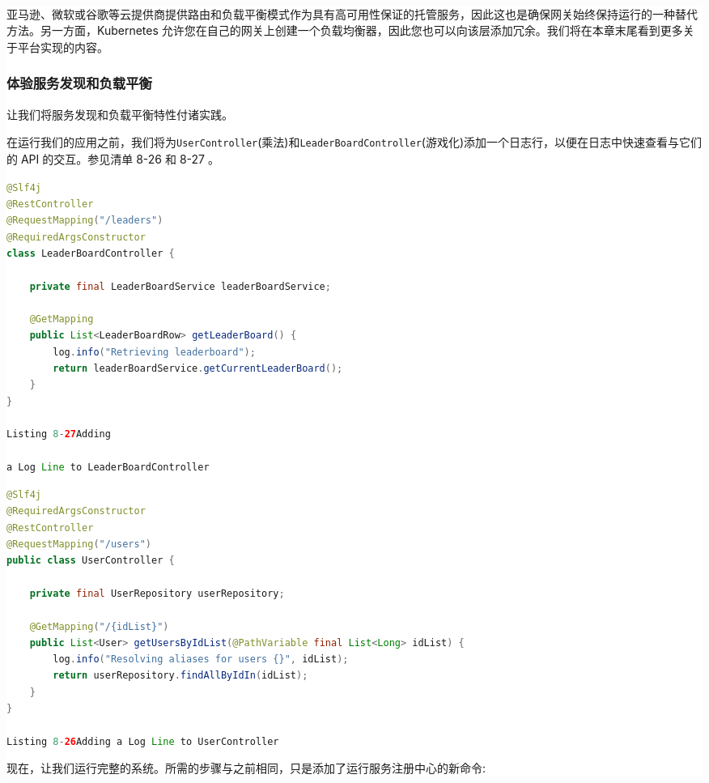 亚马逊、微软或谷歌等云提供商提供路由和负载平衡模式作为具有高可用性保证的托管服务，因此这也是确保网关始终保持运行的一种替代方法。另一方面，Kubernetes 允许您在自己的网关上创建一个负载均衡器，因此您也可以向该层添加冗余。我们将在本章末尾看到更多关于平台实现的内容。

### 体验服务发现和负载平衡

让我们将服务发现和负载平衡特性付诸实践。

在运行我们的应用之前，我们将为`UserController`(乘法)和`LeaderBoardController`(游戏化)添加一个日志行，以便在日志中快速查看与它们的 API 的交互。参见清单 8-26 和 8-27 。

```java
@Slf4j
@RestController
@RequestMapping("/leaders")
@RequiredArgsConstructor
class LeaderBoardController {

    private final LeaderBoardService leaderBoardService;

    @GetMapping
    public List<LeaderBoardRow> getLeaderBoard() {
        log.info("Retrieving leaderboard");
        return leaderBoardService.getCurrentLeaderBoard();
    }
}

Listing 8-27Adding

a Log Line to LeaderBoardController

```

```java
@Slf4j
@RequiredArgsConstructor
@RestController
@RequestMapping("/users")
public class UserController {

    private final UserRepository userRepository;

    @GetMapping("/{idList}")
    public List<User> getUsersByIdList(@PathVariable final List<Long> idList) {
        log.info("Resolving aliases for users {}", idList);
        return userRepository.findAllByIdIn(idList);
    }
}

Listing 8-26Adding a Log Line to UserController

```

现在，让我们运行完整的系统。所需的步骤与之前相同，只是添加了运行服务注册中心的新命令:
